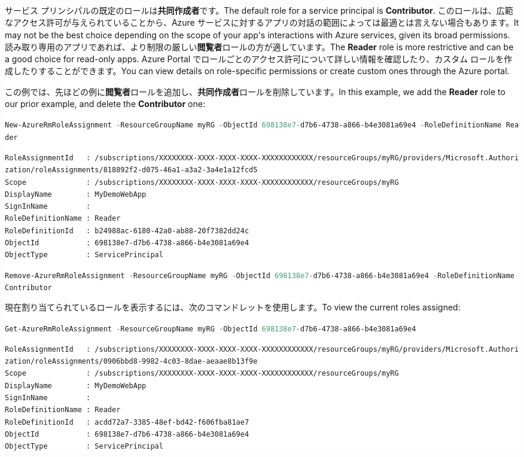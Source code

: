 <span data-ttu-id="1e080-146">サービス プリンシパルの既定のロールは**共同作成者**です。</span><span class="sxs-lookup"><span data-stu-id="1e080-146">The default role for a service principal is **Contributor**.</span></span> <span data-ttu-id="1e080-147">このロールは、広範なアクセス許可が与えられていることから、Azure サービスに対するアプリの対話の範囲によっては最適とは言えない場合もあります。</span><span class="sxs-lookup"><span data-stu-id="1e080-147">It may not be the best choice depending on the scope of your app's interactions with Azure services, given its broad permissions.</span></span>
<span data-ttu-id="1e080-148">読み取り専用のアプリであれば、より制限の厳しい**閲覧者**ロールの方が適しています。</span><span class="sxs-lookup"><span data-stu-id="1e080-148">The **Reader** role is more restrictive and can be a good choice for read-only apps.</span></span> <span data-ttu-id="1e080-149">Azure Portal でロールごとのアクセス許可について詳しい情報を確認したり、カスタム ロールを作成したりすることができます。</span><span class="sxs-lookup"><span data-stu-id="1e080-149">You can view details on role-specific permissions or create custom ones through the Azure portal.</span></span>

<span data-ttu-id="1e080-150">この例では、先ほどの例に**閲覧者**ロールを追加し、**共同作成者**ロールを削除しています。</span><span class="sxs-lookup"><span data-stu-id="1e080-150">In this example, we add the **Reader** role to our prior example, and delete the **Contributor** one:</span></span>

```powershell
New-AzureRmRoleAssignment -ResourceGroupName myRG -ObjectId 698138e7-d7b6-4738-a866-b4e3081a69e4 -RoleDefinitionName Reader
```

```
RoleAssignmentId   : /subscriptions/XXXXXXXX-XXXX-XXXX-XXXX-XXXXXXXXXXXX/resourceGroups/myRG/providers/Microsoft.Authorization/roleAssignments/818892f2-d075-46a1-a3a2-3a4e1a12fcd5
Scope              : /subscriptions/XXXXXXXX-XXXX-XXXX-XXXX-XXXXXXXXXXXX/resourceGroups/myRG
DisplayName        : MyDemoWebApp
SignInName         :
RoleDefinitionName : Reader
RoleDefinitionId   : b24988ac-6180-42a0-ab88-20f7382dd24c
ObjectId           : 698138e7-d7b6-4738-a866-b4e3081a69e4
ObjectType         : ServicePrincipal
```

```powershell
Remove-AzureRmRoleAssignment -ResourceGroupName myRG -ObjectId 698138e7-d7b6-4738-a866-b4e3081a69e4 -RoleDefinitionName Contributor
```

<span data-ttu-id="1e080-151">現在割り当てられているロールを表示するには、次のコマンドレットを使用します。</span><span class="sxs-lookup"><span data-stu-id="1e080-151">To view the current roles assigned:</span></span>

```powershell
Get-AzureRmRoleAssignment -ResourceGroupName myRG -ObjectId 698138e7-d7b6-4738-a866-b4e3081a69e4
```

```
RoleAssignmentId   : /subscriptions/XXXXXXXX-XXXX-XXXX-XXXX-XXXXXXXXXXXX/resourceGroups/myRG/providers/Microsoft.Authorization/roleAssignments/0906bbd8-9982-4c03-8dae-aeaae8b13f9e
Scope              : /subscriptions/XXXXXXXX-XXXX-XXXX-XXXX-XXXXXXXXXXXX/resourceGroups/myRG
DisplayName        : MyDemoWebApp
SignInName         :
RoleDefinitionName : Reader
RoleDefinitionId   : acdd72a7-3385-48ef-bd42-f606fba81ae7
ObjectId           : 698138e7-d7b6-4738-a866-b4e3081a69e4
ObjectType         : ServicePrincipal
```
